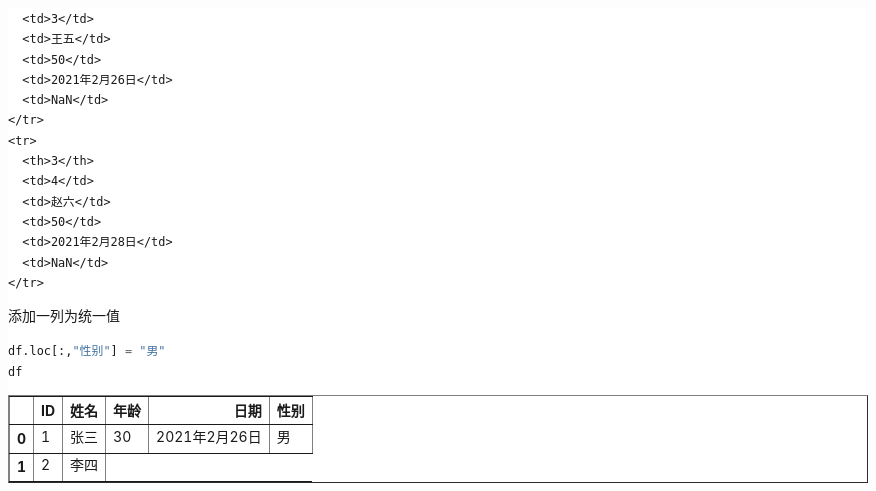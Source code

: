       <td>3</td>
      <td>王五</td>
      <td>50</td>
      <td>2021年2月26日</td>
      <td>NaN</td>
    </tr>
    <tr>
      <th>3</th>
      <td>4</td>
      <td>赵六</td>
      <td>50</td>
      <td>2021年2月28日</td>
      <td>NaN</td>
    </tr>
  </tbody>
</table>
</div>



添加一列为统一值


```python
df.loc[:,"性别"] = "男"
df
```




<div>
<style scoped>
    .dataframe tbody tr th:only-of-type {
        vertical-align: middle;
    }

    .dataframe tbody tr th {
        vertical-align: top;
    }

    .dataframe thead th {
        text-align: right;
    }
</style>
<table border="1" class="dataframe">
  <thead>
    <tr style="text-align: right;">
      <th></th>
      <th>ID</th>
      <th>姓名</th>
      <th>年龄</th>
      <th>日期</th>
      <th>性别</th>
    </tr>
  </thead>
  <tbody>
    <tr>
      <th>0</th>
      <td>1</td>
      <td>张三</td>
      <td>30</td>
      <td>2021年2月26日</td>
      <td>男</td>
    </tr>
    <tr>
      <th>1</th>
      <td>2</td>
      <td>李四</td>